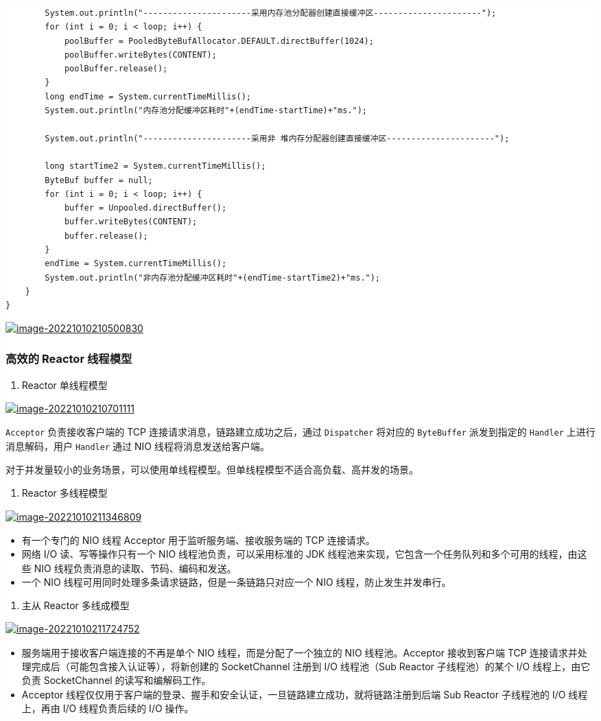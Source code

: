 ```
        System.out.println("----------------------采用内存池分配器创建直接缓冲区----------------------");
        for (int i = 0; i < loop; i++) {
            poolBuffer = PooledByteBufAllocator.DEFAULT.directBuffer(1024);
            poolBuffer.writeBytes(CONTENT);
            poolBuffer.release();
        }
        long endTime = System.currentTimeMillis();
        System.out.println("内存池分配缓冲区耗时"+(endTime-startTime)+"ms.");

        System.out.println("----------------------采用非 堆内存分配器创建直接缓冲区----------------------");

        long startTime2 = System.currentTimeMillis();
        ByteBuf buffer = null;
        for (int i = 0; i < loop; i++) {
            buffer = Unpooled.directBuffer();
            buffer.writeBytes(CONTENT);
            buffer.release();
        }
        endTime = System.currentTimeMillis();
        System.out.println("非内存池分配缓冲区耗时"+(endTime-startTime2)+"ms.");
    }
}
```

[![image-20221010210500830](https://ding-blog.oss-cn-chengdu.aliyuncs.com/images/202210102105891.png)](https://ding-blog.oss-cn-chengdu.aliyuncs.com/images/202210102105891.png)

### 高效的 Reactor 线程模型

1. Reactor 单线程模型

[![image-20221010210701111](https://ding-blog.oss-cn-chengdu.aliyuncs.com/images/202210102107177.png)](https://ding-blog.oss-cn-chengdu.aliyuncs.com/images/202210102107177.png)

`Acceptor` 负责接收客户端的 TCP 连接请求消息，链路建立成功之后，通过 `Dispatcher` 将对应的 `ByteBuffer` 派发到指定的 `Handler` 上进行消息解码，用户 `Handler` 通过 NIO 线程将消息发送给客户端。

对于并发量较小的业务场景，可以使用单线程模型。但单线程模型不适合高负载、高并发的场景。

1. Reactor 多线程模型

[![image-20221010211346809](https://ding-blog.oss-cn-chengdu.aliyuncs.com/images/202210102113881.png)](https://ding-blog.oss-cn-chengdu.aliyuncs.com/images/202210102113881.png)

- 有一个专门的 NIO 线程 Acceptor 用于监听服务端、接收服务端的 TCP 连接请求。
- 网络 I/O 读、写等操作只有一个 NIO 线程池负责，可以采用标准的 JDK 线程池来实现，它包含一个任务队列和多个可用的线程，由这些 NIO 线程负责消息的读取、节码、编码和发送。
- 一个 NIO 线程可用同时处理多条请求链路，但是一条链路只对应一个 NIO 线程，防止发生并发串行。

1. 主从 Reactor 多线成模型

[![image-20221010211724752](https://ding-blog.oss-cn-chengdu.aliyuncs.com/images/202210102117819.png)](https://ding-blog.oss-cn-chengdu.aliyuncs.com/images/202210102117819.png)

- 服务端用于接收客户端连接的不再是单个 NIO 线程，而是分配了一个独立的 NIO 线程池。Acceptor 接收到客户端 TCP 连接请求并处理完成后（可能包含接入认证等），将新创建的 SocketChannel 注册到 I/O 线程池（Sub Reactor 子线程池）的某个 I/O 线程上，由它负责 SocketChannel 的读写和编解码工作。
- Acceptor 线程仅仅用于客户端的登录、握手和安全认证，一旦链路建立成功，就将链路注册到后端 Sub Reactor 子线程池的 I/O 线程上，再由 I/O 线程负责后续的 I/O 操作。
